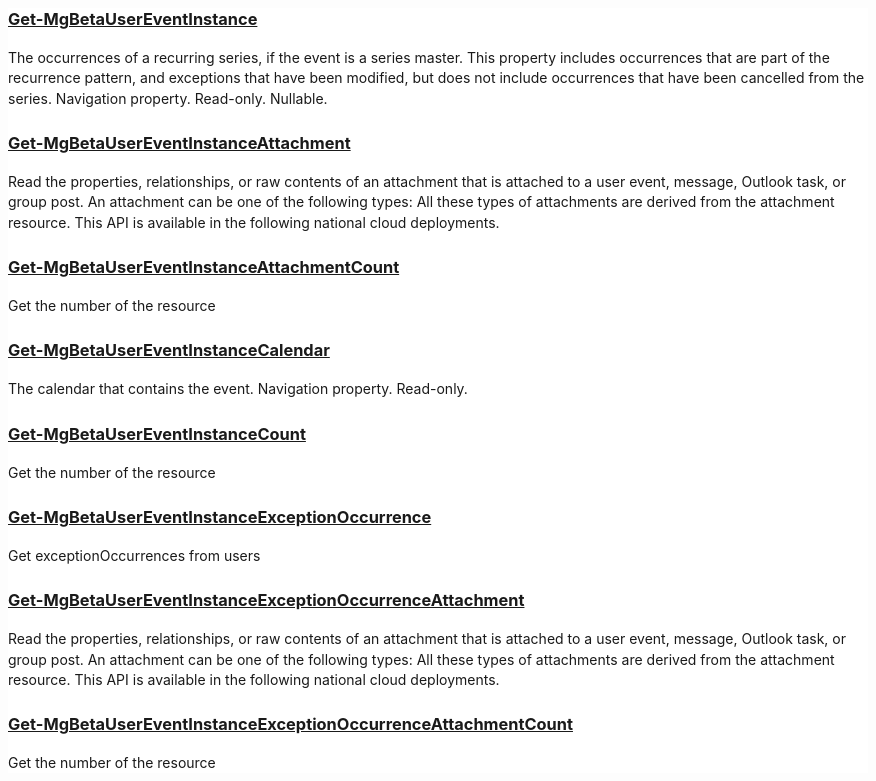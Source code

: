 ### [Get-MgBetaUserEventInstance](Get-MgBetaUserEventInstance.md)
The occurrences of a recurring series, if the event is a series master.
This property includes occurrences that are part of the recurrence pattern, and exceptions that have been modified, but does not include occurrences that have been cancelled from the series.
Navigation property.
Read-only.
Nullable.

### [Get-MgBetaUserEventInstanceAttachment](Get-MgBetaUserEventInstanceAttachment.md)
Read the properties, relationships, or raw contents of an attachment that is attached to a user event, message, Outlook task, or group post.
An attachment can be one of the following types: All these types of attachments are derived from the attachment resource.
This API is available in the following national cloud deployments.

### [Get-MgBetaUserEventInstanceAttachmentCount](Get-MgBetaUserEventInstanceAttachmentCount.md)
Get the number of the resource

### [Get-MgBetaUserEventInstanceCalendar](Get-MgBetaUserEventInstanceCalendar.md)
The calendar that contains the event.
Navigation property.
Read-only.

### [Get-MgBetaUserEventInstanceCount](Get-MgBetaUserEventInstanceCount.md)
Get the number of the resource

### [Get-MgBetaUserEventInstanceExceptionOccurrence](Get-MgBetaUserEventInstanceExceptionOccurrence.md)
Get exceptionOccurrences from users

### [Get-MgBetaUserEventInstanceExceptionOccurrenceAttachment](Get-MgBetaUserEventInstanceExceptionOccurrenceAttachment.md)
Read the properties, relationships, or raw contents of an attachment that is attached to a user event, message, Outlook task, or group post.
An attachment can be one of the following types: All these types of attachments are derived from the attachment resource.
This API is available in the following national cloud deployments.

### [Get-MgBetaUserEventInstanceExceptionOccurrenceAttachmentCount](Get-MgBetaUserEventInstanceExceptionOccurrenceAttachmentCount.md)
Get the number of the resource
